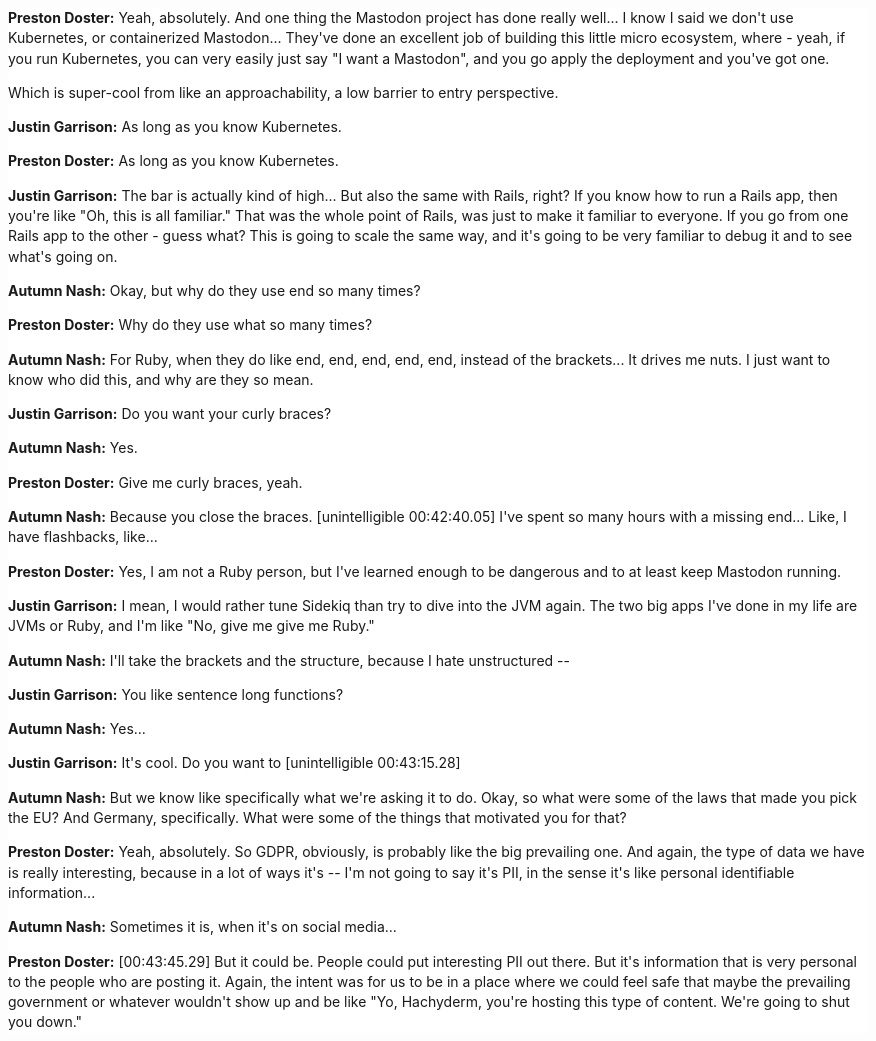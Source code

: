 **Preston Doster:** Yeah, absolutely. And one thing the Mastodon project has done really well... I know I said we don't use Kubernetes, or containerized Mastodon... They've done an excellent job of building this little micro ecosystem, where - yeah, if you run Kubernetes, you can very easily just say "I want a Mastodon", and you go apply the deployment and you've got one.

Which is super-cool from like an approachability, a low barrier to entry perspective.

**Justin Garrison:** As long as you know Kubernetes.

**Preston Doster:** As long as you know Kubernetes.

**Justin Garrison:** The bar is actually kind of high... But also the same with Rails, right? If you know how to run a Rails app, then you're like "Oh, this is all familiar." That was the whole point of Rails, was just to make it familiar to everyone. If you go from one Rails app to the other - guess what? This is going to scale the same way, and it's going to be very familiar to debug it and to see what's going on.

**Autumn Nash:** Okay, but why do they use end so many times?

**Preston Doster:** Why do they use what so many times?

**Autumn Nash:** For Ruby, when they do like end, end, end, end, end, instead of the brackets... It drives me nuts. I just want to know who did this, and why are they so mean.

**Justin Garrison:** Do you want your curly braces?

**Autumn Nash:** Yes.

**Preston Doster:** Give me curly braces, yeah.

**Autumn Nash:** Because you close the braces. \[unintelligible 00:42:40.05\] I've spent so many hours with a missing end... Like, I have flashbacks, like...

**Preston Doster:** Yes, I am not a Ruby person, but I've learned enough to be dangerous and to at least keep Mastodon running.

**Justin Garrison:** I mean, I would rather tune Sidekiq than try to dive into the JVM again. The two big apps I've done in my life are JVMs or Ruby, and I'm like "No, give me give me Ruby."

**Autumn Nash:** I'll take the brackets and the structure, because I hate unstructured --

**Justin Garrison:** You like sentence long functions?

**Autumn Nash:** Yes...

**Justin Garrison:** It's cool. Do you want to \[unintelligible 00:43:15.28\]

**Autumn Nash:** But we know like specifically what we're asking it to do. Okay, so what were some of the laws that made you pick the EU? And Germany, specifically. What were some of the things that motivated you for that?

**Preston Doster:** Yeah, absolutely. So GDPR, obviously, is probably like the big prevailing one. And again, the type of data we have is really interesting, because in a lot of ways it's -- I'm not going to say it's PII, in the sense it's like personal identifiable information...

**Autumn Nash:** Sometimes it is, when it's on social media...

**Preston Doster:** \[00:43:45.29\] But it could be. People could put interesting PII out there. But it's information that is very personal to the people who are posting it. Again, the intent was for us to be in a place where we could feel safe that maybe the prevailing government or whatever wouldn't show up and be like "Yo, Hachyderm, you're hosting this type of content. We're going to shut you down."
